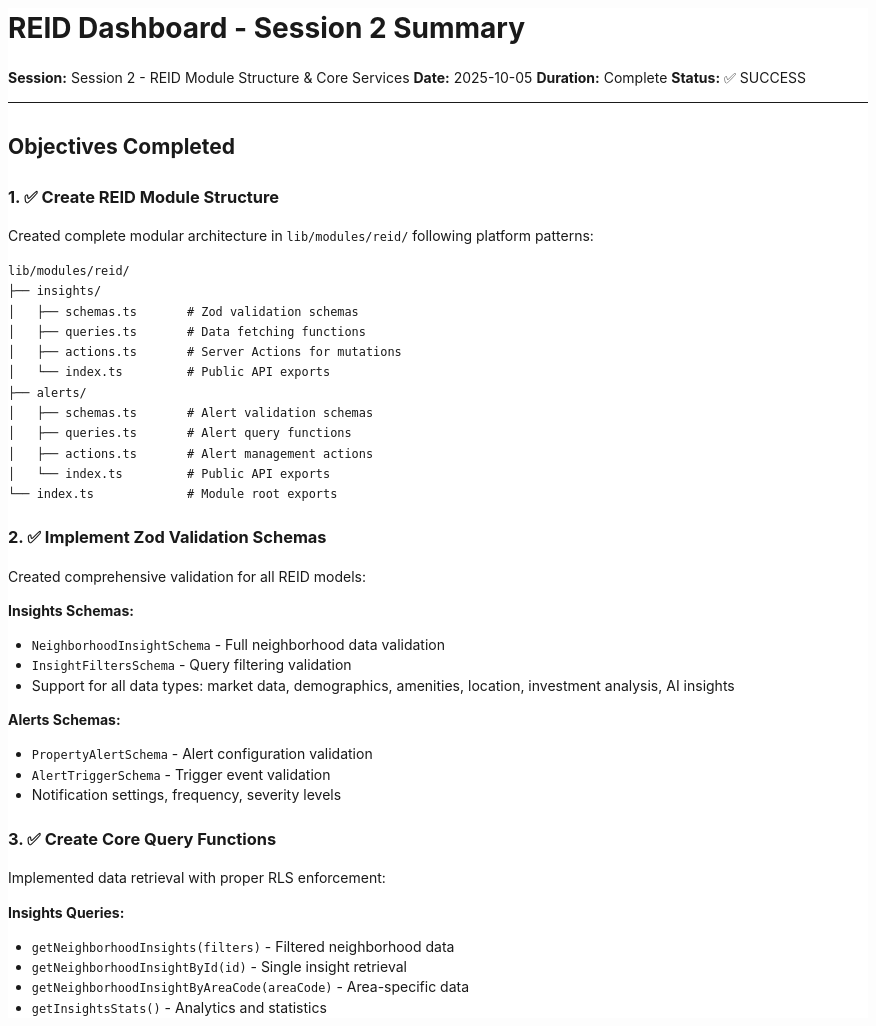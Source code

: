 # REID Dashboard - Session 2 Summary

**Session:** Session 2 - REID Module Structure & Core Services
**Date:** 2025-10-05
**Duration:** Complete
**Status:** ✅ SUCCESS

---

## Objectives Completed

### 1. ✅ Create REID Module Structure
Created complete modular architecture in `lib/modules/reid/` following platform patterns:

```
lib/modules/reid/
├── insights/
│   ├── schemas.ts       # Zod validation schemas
│   ├── queries.ts       # Data fetching functions
│   ├── actions.ts       # Server Actions for mutations
│   └── index.ts         # Public API exports
├── alerts/
│   ├── schemas.ts       # Alert validation schemas
│   ├── queries.ts       # Alert query functions
│   ├── actions.ts       # Alert management actions
│   └── index.ts         # Public API exports
└── index.ts             # Module root exports
```

### 2. ✅ Implement Zod Validation Schemas
Created comprehensive validation for all REID models:

**Insights Schemas:**
- `NeighborhoodInsightSchema` - Full neighborhood data validation
- `InsightFiltersSchema` - Query filtering validation
- Support for all data types: market data, demographics, amenities, location, investment analysis, AI insights

**Alerts Schemas:**
- `PropertyAlertSchema` - Alert configuration validation
- `AlertTriggerSchema` - Trigger event validation
- Notification settings, frequency, severity levels

### 3. ✅ Create Core Query Functions
Implemented data retrieval with proper RLS enforcement:

**Insights Queries:**
- `getNeighborhoodInsights(filters)` - Filtered neighborhood data
- `getNeighborhoodInsightById(id)` - Single insight retrieval
- `getNeighborhoodInsightByAreaCode(areaCode)` - Area-specific data
- `getInsightsStats()` - Analytics and statistics
